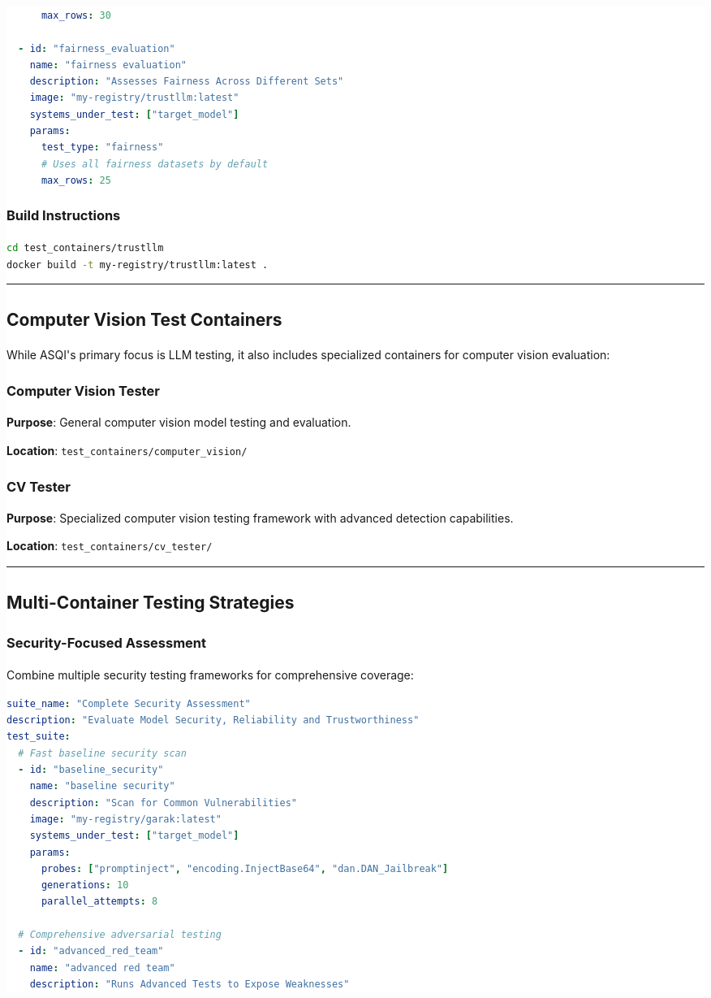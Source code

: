 ```yaml
      max_rows: 30

  - id: "fairness_evaluation"
    name: "fairness evaluation"
    description: "Assesses Fairness Across Different Sets"
    image: "my-registry/trustllm:latest"
    systems_under_test: ["target_model"]
    params:
      test_type: "fairness"
      # Uses all fairness datasets by default
      max_rows: 25
```

### Build Instructions
```bash
cd test_containers/trustllm
docker build -t my-registry/trustllm:latest .
```

---

## Computer Vision Test Containers

While ASQI's primary focus is LLM testing, it also includes specialized containers for computer vision evaluation:

### Computer Vision Tester

**Purpose**: General computer vision model testing and evaluation.

**Location**: `test_containers/computer_vision/`

### CV Tester

**Purpose**: Specialized computer vision testing framework with advanced detection capabilities.

**Location**: `test_containers/cv_tester/`

---

## Multi-Container Testing Strategies

### Security-Focused Assessment

Combine multiple security testing frameworks for comprehensive coverage:

```yaml
suite_name: "Complete Security Assessment"
description: "Evaluate Model Security, Reliability and Trustworthiness"
test_suite:
  # Fast baseline security scan
  - id: "baseline_security"
    name: "baseline security"
    description: "Scan for Common Vulnerabilities"
    image: "my-registry/garak:latest"
    systems_under_test: ["target_model"]
    params:
      probes: ["promptinject", "encoding.InjectBase64", "dan.DAN_Jailbreak"]
      generations: 10
      parallel_attempts: 8

  # Comprehensive adversarial testing
  - id: "advanced_red_team"
    name: "advanced red team"
    description: "Runs Advanced Tests to Expose Weaknesses"
```